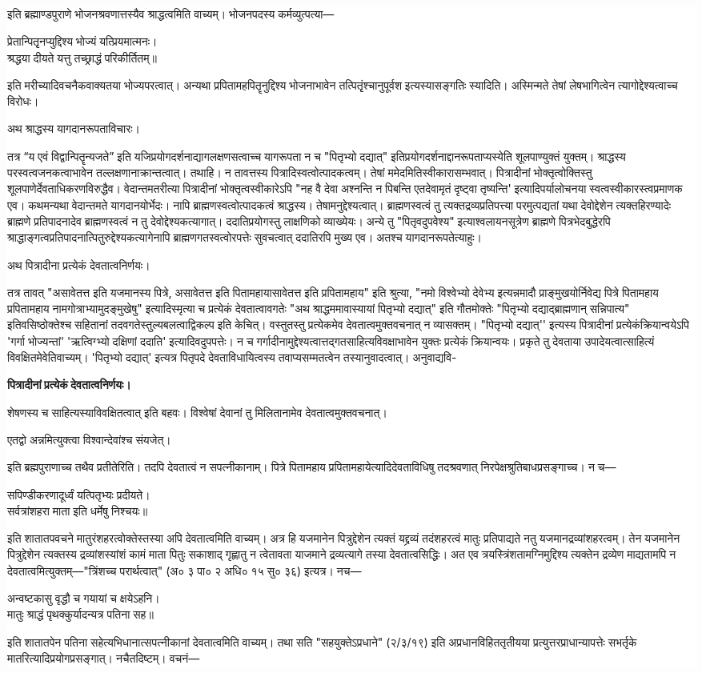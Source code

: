  इति ब्रह्माण्डपुराणे भोजनश्रवणात्तस्यैव श्राद्धत्वमिति वाच्यम्। भोजनपदस्य कर्मव्युत्पत्या—

प्रेतान्पितृृनप्युद्दिश्य भोज्यं यत्प्रियमात्मनः।  
श्रद्धया दीयते यत्तु तच्छ्राद्धं परिकीर्तितम्॥

 इति मरीच्यादिवचनैकवाक्यतया भोज्यपरत्वात्। अन्यथा प्रपितामहपितॄनुद्दिश्य भोजनाभावेन तत्पितृृंश्चानुपूर्वश इत्यस्यासङ्गतिः स्यादिति। अस्मिन्मते तेषां लेषभागित्वेन त्यागोद्देश्यत्वाच्च विरोधः।

अथ श्राद्धस्य यागदानरूपताविचारः।

 तत्र “य एवं विद्वान्पितॄन्यजते” इति यजिप्रयोगदर्शनाद्यागलक्षणसत्वाच्च यागरूपता न च "पितृभ्यो दद्यात्" इतिप्रयोगदर्शनाद्दानरूपताप्यस्येति शूलपाण्युक्तं युक्तम्। श्राद्धस्य परस्वत्वजनकत्वाभावेन तल्लक्षणानाक्रान्तत्वात्। तथाहि। न तावत्तस्य पित्रादिस्वत्वोत्पादकत्वम्। तेषां ममेदमितिस्वीकारासम्भवात्। पित्रादीनां भोक्तृत्वोक्तिस्तु शूलपाणेर्देवताधिकरणविरुद्धैव। वेदान्तमतरीत्या पित्रादीनां भोक्तृत्वस्वीकारेऽपि "नह वै देवा अश्नन्ति न पिबन्ति एतदेवामृतं दृष्ट्वा तृष्यन्ति' इत्यादिपर्यालोचनया स्वत्वस्वीकारस्त्वप्रमाणक एव। कथमन्यथा वेदान्तमते यागदानयोर्भेदः। नापि ब्राह्मणस्वत्वोत्पादकत्वं श्राद्धस्य। तेषामनुद्देश्यत्वात्। ब्राह्मणस्वत्वं तु त्यक्तद्रव्यप्रतिपत्त्या परमुत्पद्यतां यथा देवोद्देशेन त्यक्तहिरण्यादेः ब्राह्मणे प्रतिपादनादेव ब्राह्मणस्वत्वं न तु देवोद्देश्यकत्यागात्। ददातिप्रयोगस्तु लाक्षणिको व्याख्येयः। अन्ये तु "पितृवदुपवेश्य" इत्याश्वलायनसूत्रेण ब्राह्मणे पित्रभेदबुद्धेरपि श्राद्धाङ्गत्वप्रतिपादनात्पितुरुद्देश्यकत्यागेनापि ब्राह्मणगतस्वत्वोरपत्तेः सुवचत्वात् ददातिरपि मुख्य एव। अतश्च यागदानरूपतेत्याहुः।

अथ पित्रादीना प्रत्येकं देवतात्वनिर्णयः।

 तत्र तावत् "असावेतत्त इति यजमानस्य पित्रे, असावेतत्त इति पितामहायासावेतत्त इति प्रपितामहाय" इति श्रुत्या, "नमो विश्वेभ्यो देवेभ्य इत्यन्नमादौ प्राङ्मुखयोर्निवेद्य पित्रे पितामहाय प्रपितामहाय नामगोत्राभ्यामुदङ्मुखेषु" इत्यादिस्मृत्या च प्रत्येकं देवतात्वावगतेः "अथ श्राद्धममावास्यायां पितृभ्यो दद्यात्" इति गौतमोक्तेः "पितृभ्यो दद्याद्ब्राह्मणान् सन्निपात्य" इतिवसिष्ठोक्तेश्च सहितानां तदवगतेस्तुल्यबलत्वाद्विकल्प इति केचित्। वस्तुतस्तु प्रत्येकमेव देवतात्वमुक्तवचनात् न व्यासक्तम्। "पितृभ्यो दद्यात्'' इत्यस्य पित्रादीनां प्रत्येकंक्रियान्वयेऽपि 'गर्गा भोज्यन्तां' 'ऋत्विग्भ्यो दक्षिणां ददाति' इत्यादिवदुपपत्तेः। न च गर्गादीनामुद्देश्यत्वात्तद्गतसाहित्यविवक्षाभावेन युक्तः प्रत्येकं क्रियान्वयः। प्रकृते तु देवताया उपादेयत्वात्साहित्यं विवक्षितमेवेतिवाच्यम्। 'पितृभ्यो दद्यात्' इत्यत्र पितृपदे देवताविधायित्वस्य तवाप्यसम्मतत्वेन तस्यानुवादत्वात्। अनुवाद्यवि-

**पित्रादीनां प्रत्येकं देवतात्वनिर्णयः।**

शेषणस्य च साहित्यस्याविवक्षितत्वात् इति बहवः। विश्वेषां देवानां तु मिलितानामेव देवतात्वमुक्तवचनात्।

एतद्वो अन्नमित्युक्त्वा विश्वान्देवांश्च संयजेत्।

 इति ब्रह्मपुराणाच्च तथैव प्रतीतेरिति। तदपि देवतात्वं न सपत्नीकानाम्। पित्रे पितामहाय प्रपितामहायेत्यादिदेवताविधिषु तदश्रवणात् निरपेक्षश्रुतिबाधप्रसङ्गाच्च। न च—

सपिण्डीकरणादूर्ध्वं यत्पितृभ्यः प्रदीयते।  
सर्वत्रांशहरा माता इति धर्मेषु निश्चयः॥

 इति शातातपवचने मातुरंशहरत्वोक्तेस्तस्या अपि देवतात्वमिति वाच्यम्। अत्र हि यजमानेन पित्रुद्देशेन त्यक्तं यद्द्रव्यं तदंशहरत्वं मातुः प्रतिपाद्यते नतु यजमानद्रव्यांशहरत्वम्। तेन यजमानेन पित्रुद्देशेन त्यक्तस्य द्रव्यांशस्यांशं कामं माता पितुः सकाशाद् गृह्णातु न त्वेतावता याजमाने द्रव्यत्यागे तस्या देवतात्वसिद्धिः। अत एव त्रयस्त्रिंशतामग्निमुद्दिश्य त्यक्तेन द्रव्येण माद्यतामपि न देवतात्वमित्युक्तम्—"त्रिंशच्च परार्थत्वात्" (अ० ३ पा० २ अधि० १५ सु० ३६) इत्यत्र। नच—

अन्वष्टकासु वृद्धौ च गयायां च क्षयेऽहनि।  
मातुः श्राद्धं पृथक्कुर्यादन्यत्र पतिना सह॥

 इति शातातपेन पतिना सहेत्यभिधानात्सपत्नीकानां देवतात्वमिति वाच्यम्। तथा सति "सहयुक्तेऽप्रधाने" (२/३/१९) इति अप्रधानविहिततृतीयया प्रत्युत्तरप्राधान्यापत्तेः सभर्तृके मातरित्यादिप्रयोगप्रसङ्गात्। नचैतदिष्टम्। वचनं—
